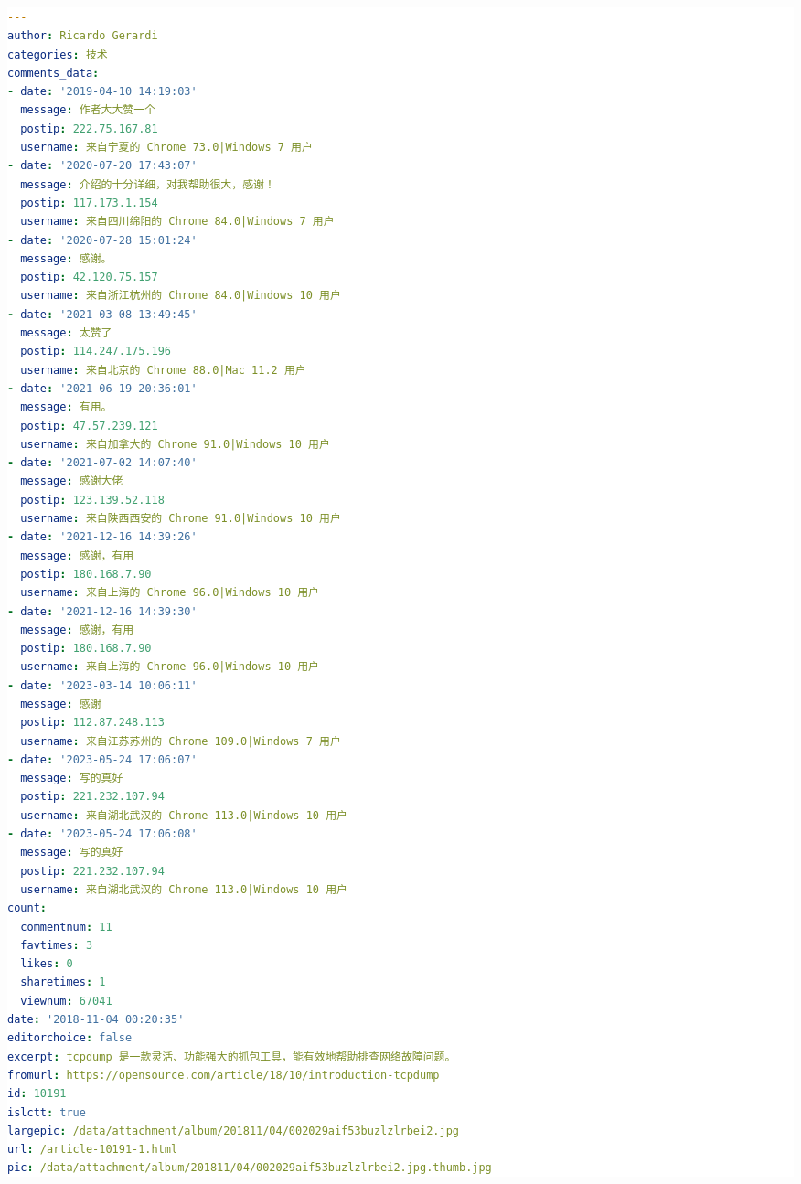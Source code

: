 ```yaml
---
author: Ricardo Gerardi
categories: 技术
comments_data:
- date: '2019-04-10 14:19:03'
  message: 作者大大赞一个
  postip: 222.75.167.81
  username: 来自宁夏的 Chrome 73.0|Windows 7 用户
- date: '2020-07-20 17:43:07'
  message: 介绍的十分详细，对我帮助很大，感谢！
  postip: 117.173.1.154
  username: 来自四川绵阳的 Chrome 84.0|Windows 7 用户
- date: '2020-07-28 15:01:24'
  message: 感谢。
  postip: 42.120.75.157
  username: 来自浙江杭州的 Chrome 84.0|Windows 10 用户
- date: '2021-03-08 13:49:45'
  message: 太赞了
  postip: 114.247.175.196
  username: 来自北京的 Chrome 88.0|Mac 11.2 用户
- date: '2021-06-19 20:36:01'
  message: 有用。
  postip: 47.57.239.121
  username: 来自加拿大的 Chrome 91.0|Windows 10 用户
- date: '2021-07-02 14:07:40'
  message: 感谢大佬
  postip: 123.139.52.118
  username: 来自陕西西安的 Chrome 91.0|Windows 10 用户
- date: '2021-12-16 14:39:26'
  message: 感谢，有用
  postip: 180.168.7.90
  username: 来自上海的 Chrome 96.0|Windows 10 用户
- date: '2021-12-16 14:39:30'
  message: 感谢，有用
  postip: 180.168.7.90
  username: 来自上海的 Chrome 96.0|Windows 10 用户
- date: '2023-03-14 10:06:11'
  message: 感谢
  postip: 112.87.248.113
  username: 来自江苏苏州的 Chrome 109.0|Windows 7 用户
- date: '2023-05-24 17:06:07'
  message: 写的真好
  postip: 221.232.107.94
  username: 来自湖北武汉的 Chrome 113.0|Windows 10 用户
- date: '2023-05-24 17:06:08'
  message: 写的真好
  postip: 221.232.107.94
  username: 来自湖北武汉的 Chrome 113.0|Windows 10 用户
count:
  commentnum: 11
  favtimes: 3
  likes: 0
  sharetimes: 1
  viewnum: 67041
date: '2018-11-04 00:20:35'
editorchoice: false
excerpt: tcpdump 是一款灵活、功能强大的抓包工具，能有效地帮助排查网络故障问题。
fromurl: https://opensource.com/article/18/10/introduction-tcpdump
id: 10191
islctt: true
largepic: /data/attachment/album/201811/04/002029aif53buzlzlrbei2.jpg
url: /article-10191-1.html
pic: /data/attachment/album/201811/04/002029aif53buzlzlrbei2.jpg.thumb.jpg
```